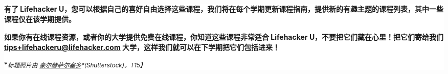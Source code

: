 **有了 Lifehacker U，您可以根据自己的喜好自由选择这些课程，我们将在每个学期更新课程指南，提供新的有趣主题的课程列表，其中一些课程仅在该学期提供。**

**如果你有在线课程资源，或者你的大学提供免费在线课程，你知道这些课程非常适合 Lifehacker U，不要把它们藏在心里！把它们寄给我们 tips+lifehackeru@lifehacker.com 大学，这样我们就可以在下学期把它们包括进来！**

**<small>*标题照片由*</small> [<small>*豪尔赫萨尔塞多*</small>](http://www.shutterstock.com/pic.mhtml?id=103733993&src=id)<small>*(Shutterstock)。*T15】</small>**